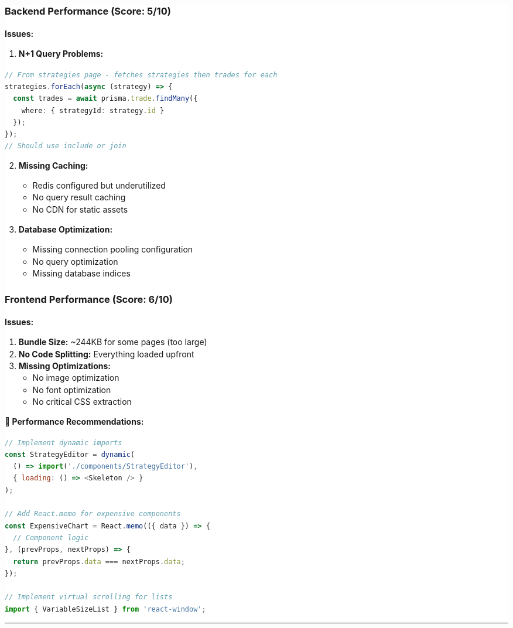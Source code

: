 ### Backend Performance (Score: 5/10)
**Issues:**
1. **N+1 Query Problems:**
```typescript
// From strategies page - fetches strategies then trades for each
strategies.forEach(async (strategy) => {
  const trades = await prisma.trade.findMany({
    where: { strategyId: strategy.id }
  });
});
// Should use include or join
```

2. **Missing Caching:**
   - Redis configured but underutilized
   - No query result caching
   - No CDN for static assets

3. **Database Optimization:**
   - Missing connection pooling configuration
   - No query optimization
   - Missing database indices

### Frontend Performance (Score: 6/10)
**Issues:**
1. **Bundle Size:** ~244KB for some pages (too large)
2. **No Code Splitting:** Everything loaded upfront
3. **Missing Optimizations:**
   - No image optimization
   - No font optimization
   - No critical CSS extraction

**🔧 Performance Recommendations:**
```javascript
// Implement dynamic imports
const StrategyEditor = dynamic(
  () => import('./components/StrategyEditor'),
  { loading: () => <Skeleton /> }
);

// Add React.memo for expensive components
const ExpensiveChart = React.memo(({ data }) => {
  // Component logic
}, (prevProps, nextProps) => {
  return prevProps.data === nextProps.data;
});

// Implement virtual scrolling for lists
import { VariableSizeList } from 'react-window';
```

---

